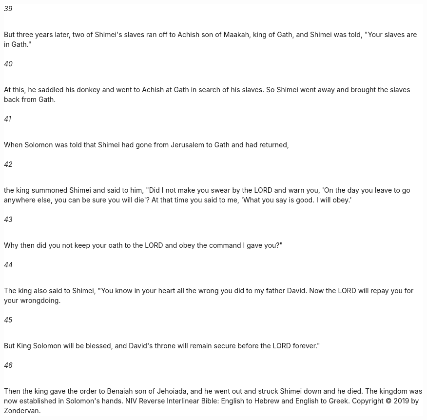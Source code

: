 ###### 39 
But three years later, two of Shimei's slaves ran off to Achish son of Maakah, king of Gath, and Shimei was told, "Your slaves are in Gath." 

###### 40 
At this, he saddled his donkey and went to Achish at Gath in search of his slaves. So Shimei went away and brought the slaves back from Gath. 

###### 41 
When Solomon was told that Shimei had gone from Jerusalem to Gath and had returned, 

###### 42 
the king summoned Shimei and said to him, "Did I not make you swear by the LORD and warn you, 'On the day you leave to go anywhere else, you can be sure you will die'? At that time you said to me, 'What you say is good. I will obey.' 

###### 43 
Why then did you not keep your oath to the LORD and obey the command I gave you?" 

###### 44 
The king also said to Shimei, "You know in your heart all the wrong you did to my father David. Now the LORD will repay you for your wrongdoing. 

###### 45 
But King Solomon will be blessed, and David's throne will remain secure before the LORD forever." 

###### 46 
Then the king gave the order to Benaiah son of Jehoiada, and he went out and struck Shimei down and he died. The kingdom was now established in Solomon's hands. NIV Reverse Interlinear Bible: English to Hebrew and English to Greek. Copyright © 2019 by Zondervan.
